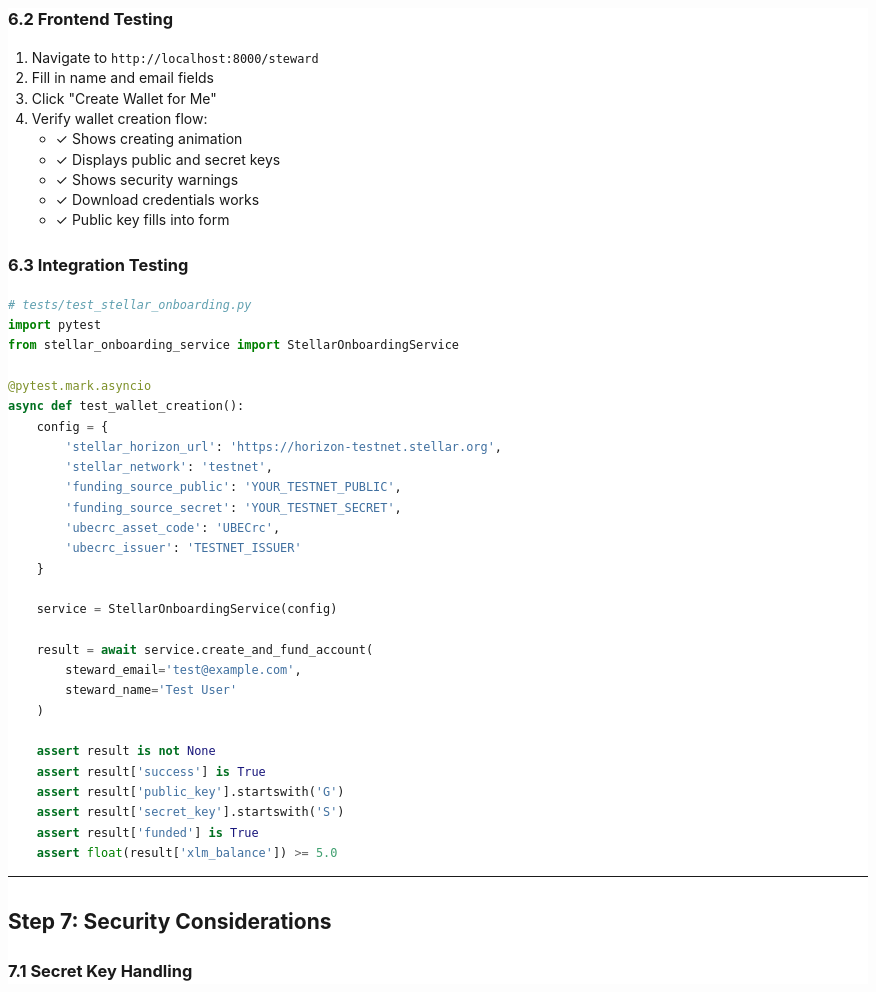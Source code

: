 ### 6.2 Frontend Testing

1. Navigate to `http://localhost:8000/steward`
2. Fill in name and email fields
3. Click "Create Wallet for Me"
4. Verify wallet creation flow:
   - ✓ Shows creating animation
   - ✓ Displays public and secret keys
   - ✓ Shows security warnings
   - ✓ Download credentials works
   - ✓ Public key fills into form

### 6.3 Integration Testing

```python
# tests/test_stellar_onboarding.py
import pytest
from stellar_onboarding_service import StellarOnboardingService

@pytest.mark.asyncio
async def test_wallet_creation():
    config = {
        'stellar_horizon_url': 'https://horizon-testnet.stellar.org',
        'stellar_network': 'testnet',
        'funding_source_public': 'YOUR_TESTNET_PUBLIC',
        'funding_source_secret': 'YOUR_TESTNET_SECRET',
        'ubecrc_asset_code': 'UBECrc',
        'ubecrc_issuer': 'TESTNET_ISSUER'
    }
    
    service = StellarOnboardingService(config)
    
    result = await service.create_and_fund_account(
        steward_email='test@example.com',
        steward_name='Test User'
    )
    
    assert result is not None
    assert result['success'] is True
    assert result['public_key'].startswith('G')
    assert result['secret_key'].startswith('S')
    assert result['funded'] is True
    assert float(result['xlm_balance']) >= 5.0
```

---

## Step 7: Security Considerations

### 7.1 Secret Key Handling
